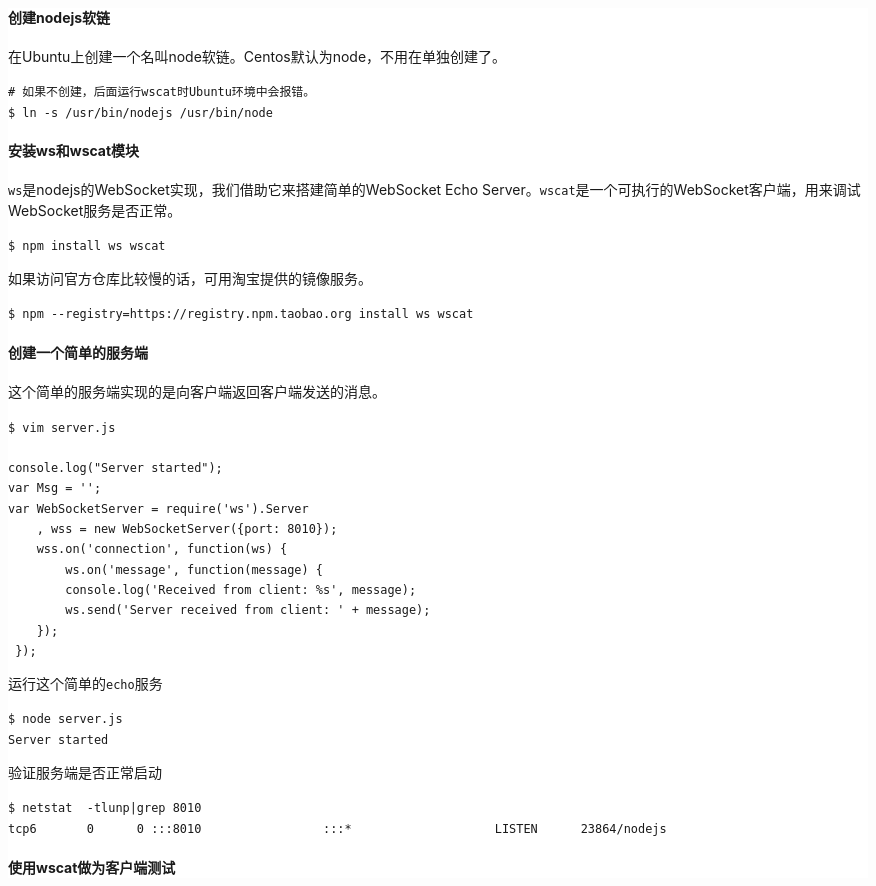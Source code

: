 #### 创建nodejs软链

在Ubuntu上创建一个名叫node软链。Centos默认为node，不用在单独创建了。

```
# 如果不创建，后面运行wscat时Ubuntu环境中会报错。
$ ln -s /usr/bin/nodejs /usr/bin/node
```

#### 安装ws和wscat模块

`ws`是nodejs的WebSocket实现，我们借助它来搭建简单的WebSocket Echo Server。`wscat`是一个可执行的WebSocket客户端，用来调试WebSocket服务是否正常。

```
$ npm install ws wscat
```

如果访问官方仓库比较慢的话，可用淘宝提供的镜像服务。

```
$ npm --registry=https://registry.npm.taobao.org install ws wscat
```

#### 创建一个简单的服务端

这个简单的服务端实现的是向客户端返回客户端发送的消息。

```
$ vim server.js

console.log("Server started");
var Msg = '';
var WebSocketServer = require('ws').Server
    , wss = new WebSocketServer({port: 8010});
    wss.on('connection', function(ws) {
        ws.on('message', function(message) {
        console.log('Received from client: %s', message);
        ws.send('Server received from client: ' + message);
    });
 });
```

运行这个简单的`echo`服务

```
$ node server.js
Server started
```

验证服务端是否正常启动

```
$ netstat  -tlunp|grep 8010
tcp6       0      0 :::8010                 :::*                    LISTEN      23864/nodejs
```

#### 使用wscat做为客户端测试
